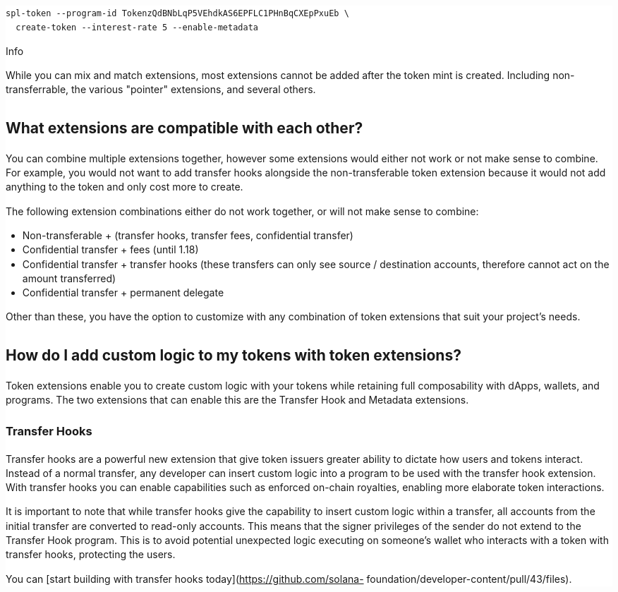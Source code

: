     
    
    spl-token --program-id TokenzQdBNbLqP5VEhdkAS6EPFLC1PHnBqCXEpPxuEb \
      create-token --interest-rate 5 --enable-metadata

Info

While you can mix and match extensions, most extensions cannot be added after
the token mint is created. Including non-transferrable, the various "pointer"
extensions, and several others.

## What extensions are compatible with each other? #

You can combine multiple extensions together, however some extensions would
either not work or not make sense to combine. For example, you would not want
to add transfer hooks alongside the non-transferable token extension because
it would not add anything to the token and only cost more to create.

The following extension combinations either do not work together, or will not
make sense to combine:

  * Non-transferable + (transfer hooks, transfer fees, confidential transfer)
  * Confidential transfer + fees (until 1.18)
  * Confidential transfer + transfer hooks (these transfers can only see source / destination accounts, therefore cannot act on the amount transferred)
  * Confidential transfer + permanent delegate

Other than these, you have the option to customize with any combination of
token extensions that suit your project’s needs.

## How do I add custom logic to my tokens with token extensions? #

Token extensions enable you to create custom logic with your tokens while
retaining full composability with dApps, wallets, and programs. The two
extensions that can enable this are the Transfer Hook and Metadata extensions.

### Transfer Hooks #

Transfer hooks are a powerful new extension that give token issuers greater
ability to dictate how users and tokens interact. Instead of a normal
transfer, any developer can insert custom logic into a program to be used with
the transfer hook extension. With transfer hooks you can enable capabilities
such as enforced on-chain royalties, enabling more elaborate token
interactions.

It is important to note that while transfer hooks give the capability to
insert custom logic within a transfer, all accounts from the initial transfer
are converted to read-only accounts. This means that the signer privileges of
the sender do not extend to the Transfer Hook program. This is to avoid
potential unexpected logic executing on someone’s wallet who interacts with a
token with transfer hooks, protecting the users.

You can [start building with transfer hooks today](https://github.com/solana-
foundation/developer-content/pull/43/files).
